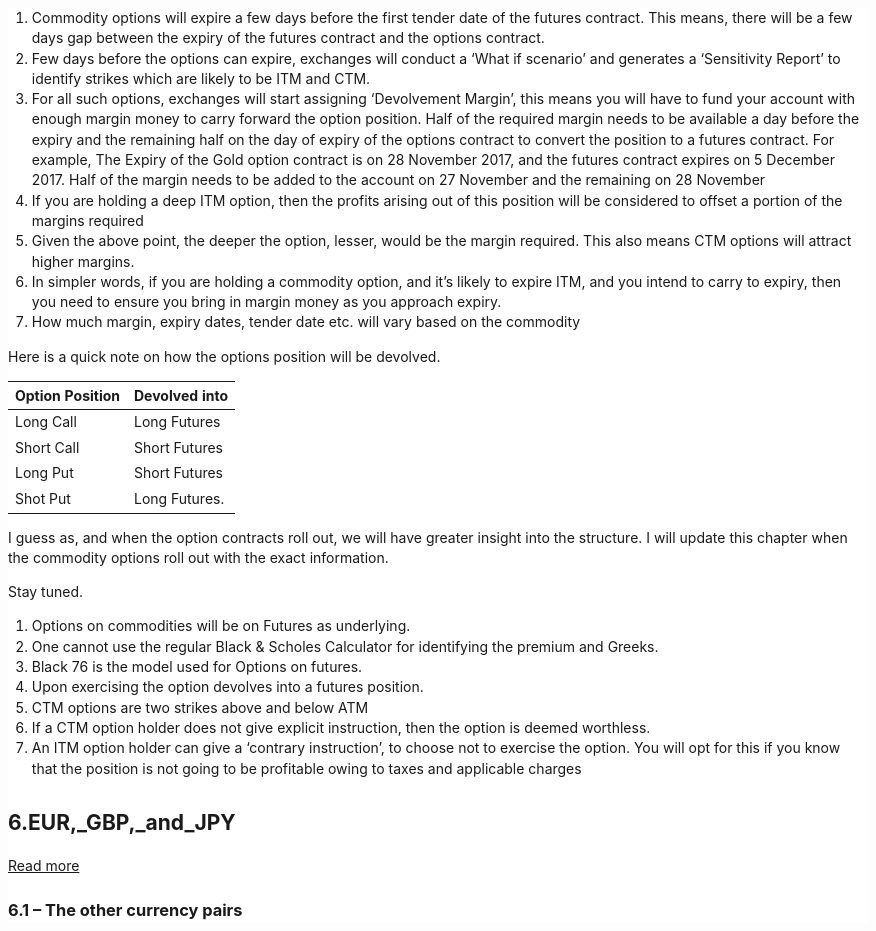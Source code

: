 1. Commodity options will expire a few days before the first tender date of the futures contract. This means, there will be a few days gap between the expiry of the futures contract and the options contract.
1. Few days before the options can expire, exchanges will conduct a ‘What if scenario’ and generates a ‘Sensitivity Report’ to identify strikes which are likely to be ITM and CTM.
1. For all such options, exchanges will start assigning ‘Devolvement Margin’, this means you will have to fund your account with enough margin money to carry forward the option position. Half of the required margin needs to be available a day before the expiry and the remaining half on the day of expiry of the options contract to convert the position to a futures contract. 
For example, The Expiry of the Gold option contract is on 28 November 2017, and the futures contract expires on 5 December 2017. Half of the margin needs to be added to the account on 27 November and the remaining on 28 November
1. If you are holding a deep ITM option, then the profits arising out of this position will be considered to offset a portion of the margins required
1. Given the above point, the deeper the option, lesser, would be the margin required. This also means CTM options will attract higher margins.
1. In simpler words, if you are holding a commodity option, and it’s likely to expire ITM, and you intend to carry to expiry, then you need to ensure you bring in margin money as you approach expiry.
1. How much margin, expiry dates, tender date etc. will vary based on the commodity

Here is a quick note on how the options position will be devolved.


Option Position | Devolved into
--- | ---
Long Call | Long Futures
Short Call | Short Futures
Long Put | Short Futures
Shot Put | Long Futures.


I guess as, and when the option contracts roll out, we will have greater insight into the structure. I will update this chapter when the commodity options roll out with the exact information.

Stay tuned.

1. Options on commodities will be on Futures as underlying.
1. One cannot use the regular Black & Scholes Calculator for identifying the premium and Greeks.
1. Black 76 is the model used for Options on futures.
1. Upon exercising the option devolves into a futures position.
1. CTM options are two strikes above and below ATM
1. If a CTM option holder does not give explicit instruction, then the option is deemed worthless.
1. An ITM option holder can give a ‘contrary instruction’, to choose not to exercise the option. You will opt for this if you know that the position is not going to be profitable owing to taxes and applicable charges



## 6.EUR,_GBP,_and_JPY

[Read more](https://zerodha.com/varsity/chapter/eur-gbp-and-jpy/)



### 6.1 – The other currency pairs
